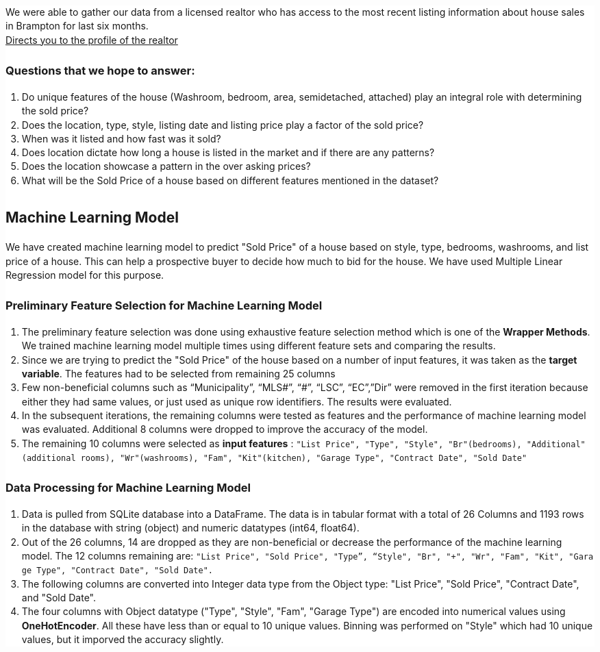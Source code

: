 We were able to gather our data from a licensed realtor who has access to the most recent listing information about house sales in Brampton for last six months. <br/>
[Directs you to the profile of the realtor](https://soldbysingh.ca/)

### Questions that we hope to answer: 
1. Do unique features of the house (Washroom, bedroom, area, semidetached, attached) play an integral role with determining the sold price?<br/>
2. Does the location, type, style, listing date and listing price play a factor of the sold price?<br/>
3. When was it listed and how fast was it sold?<br/> 
4. Does location dictate how long a house is listed in the market and if there are any patterns?<br/>
5. Does the location showcase a pattern in the over asking prices?<br/>
6. What will be the Sold Price of a house based on different features mentioned in the dataset? 

## Machine Learning Model

We have created machine learning model to predict "Sold Price" of a house based on style, type, bedrooms, washrooms, and list price of a house. This can help a prospective buyer to decide how much to bid for the house. We have used Multiple Linear Regression model for this purpose. 

### Preliminary Feature Selection for Machine Learning Model

1. The preliminary feature selection was done using exhaustive feature selection method which is one of the **Wrapper Methods**. We trained machine learning model multiple times using different feature sets and comparing the results.
2. Since we are trying to predict the "Sold Price" of the house based on a number of input features, it was taken as the **target variable**. The features had to be selected from remaining 25 columns
3. Few non-beneficial columns such as “Municipality”, “MLS#”, “#”, “LSC”, “EC”,”Dir” were removed in the first iteration because either they had same values, or just used as unique row identifiers. The results were evaluated.
4.	In the subsequent iterations, the remaining columns were tested as features and the performance of machine learning model was evaluated. Additional 8 columns were dropped to improve the accuracy of the model.
5.	The remaining 10 columns were selected as **input features** : 
`"List Price", "Type", "Style", "Br"(bedrooms),	"Additional"(additional rooms), "Wr"(washrooms), "Fam", "Kit"(kitchen), "Garage Type", "Contract Date", "Sold Date"`

### Data Processing for Machine Learning Model
1.	Data is pulled from SQLite database into a DataFrame. The data is in tabular format with a total of 26 Columns and 1193 rows in the database with string (object) and numeric datatypes (int64, float64). 
2.	Out of the 26 columns, 14 are dropped as they are non-beneficial or decrease the performance of the machine learning model. The 12 columns remaining are: 
`"List Price", "Sold Price", "Type”, “Style", "Br", "+", "Wr", "Fam", "Kit", "Garage Type", "Contract Date", "Sold Date".`
3.	The following columns are converted into Integer data type from the Object type: "List Price", "Sold Price", "Contract Date", and "Sold Date".
4.	The four columns with Object datatype ("Type", "Style", "Fam", "Garage Type") are encoded into numerical values using **OneHotEncoder**. All these have less than or equal to 10 unique values. Binning was performed on "Style" which had 10 unique values, but it imporved the accuracy slightly.
